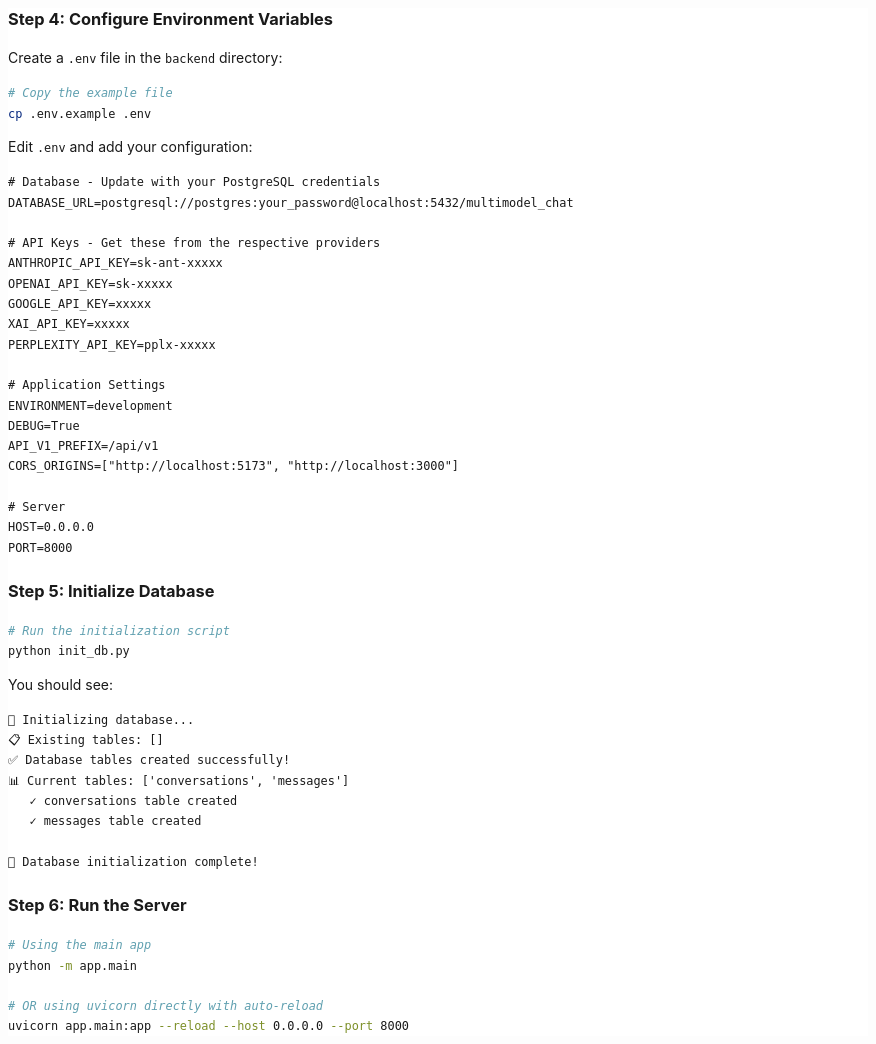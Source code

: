 ### Step 4: Configure Environment Variables

Create a `.env` file in the `backend` directory:

```bash
# Copy the example file
cp .env.example .env
```

Edit `.env` and add your configuration:

```env
# Database - Update with your PostgreSQL credentials
DATABASE_URL=postgresql://postgres:your_password@localhost:5432/multimodel_chat

# API Keys - Get these from the respective providers
ANTHROPIC_API_KEY=sk-ant-xxxxx
OPENAI_API_KEY=sk-xxxxx
GOOGLE_API_KEY=xxxxx
XAI_API_KEY=xxxxx
PERPLEXITY_API_KEY=pplx-xxxxx

# Application Settings
ENVIRONMENT=development
DEBUG=True
API_V1_PREFIX=/api/v1
CORS_ORIGINS=["http://localhost:5173", "http://localhost:3000"]

# Server
HOST=0.0.0.0
PORT=8000
```

### Step 5: Initialize Database

```bash
# Run the initialization script
python init_db.py
```

You should see:
```
🔧 Initializing database...
📋 Existing tables: []
✅ Database tables created successfully!
📊 Current tables: ['conversations', 'messages']
   ✓ conversations table created
   ✓ messages table created

🎉 Database initialization complete!
```

### Step 6: Run the Server

```bash
# Using the main app
python -m app.main

# OR using uvicorn directly with auto-reload
uvicorn app.main:app --reload --host 0.0.0.0 --port 8000
```
